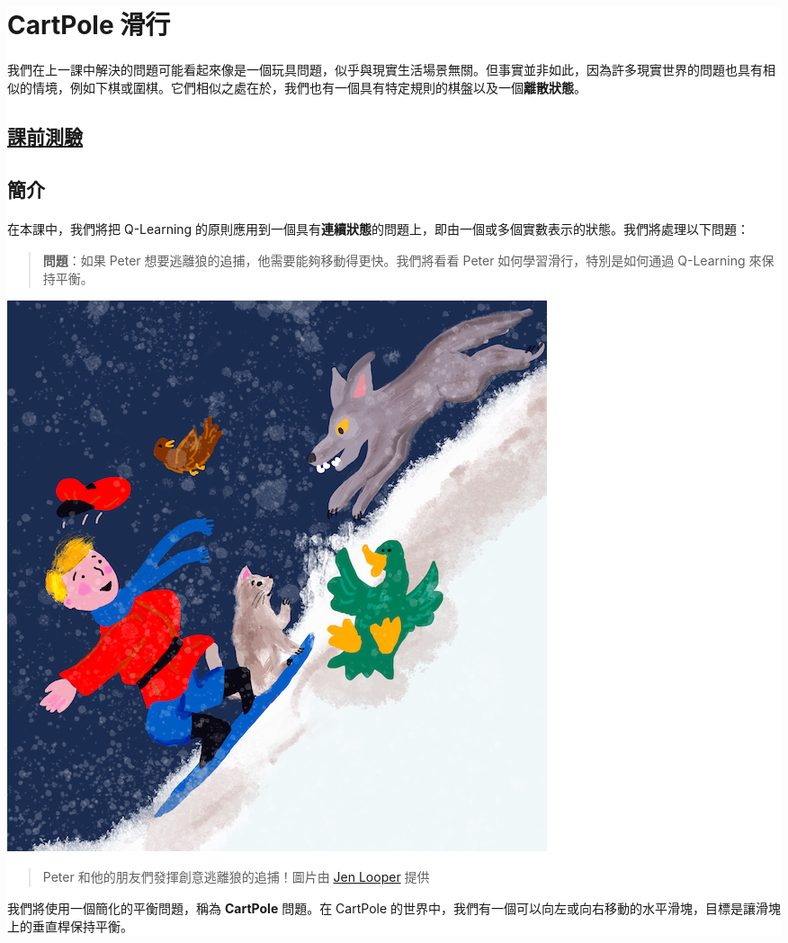 
# CartPole 滑行

我們在上一課中解決的問題可能看起來像是一個玩具問題，似乎與現實生活場景無關。但事實並非如此，因為許多現實世界的問題也具有相似的情境，例如下棋或圍棋。它們相似之處在於，我們也有一個具有特定規則的棋盤以及一個**離散狀態**。

## [課前測驗](https://gray-sand-07a10f403.1.azurestaticapps.net/quiz/47/)

## 簡介

在本課中，我們將把 Q-Learning 的原則應用到一個具有**連續狀態**的問題上，即由一個或多個實數表示的狀態。我們將處理以下問題：

> **問題**：如果 Peter 想要逃離狼的追捕，他需要能夠移動得更快。我們將看看 Peter 如何學習滑行，特別是如何通過 Q-Learning 來保持平衡。

![大逃亡！](../../../../translated_images/escape.18862db9930337e3fce23a9b6a76a06445f229dadea2268e12a6f0a1fde12115.hk.png)

> Peter 和他的朋友們發揮創意逃離狼的追捕！圖片由 [Jen Looper](https://twitter.com/jenlooper) 提供

我們將使用一個簡化的平衡問題，稱為 **CartPole** 問題。在 CartPole 的世界中，我們有一個可以向左或向右移動的水平滑塊，目標是讓滑塊上的垂直桿保持平衡。

